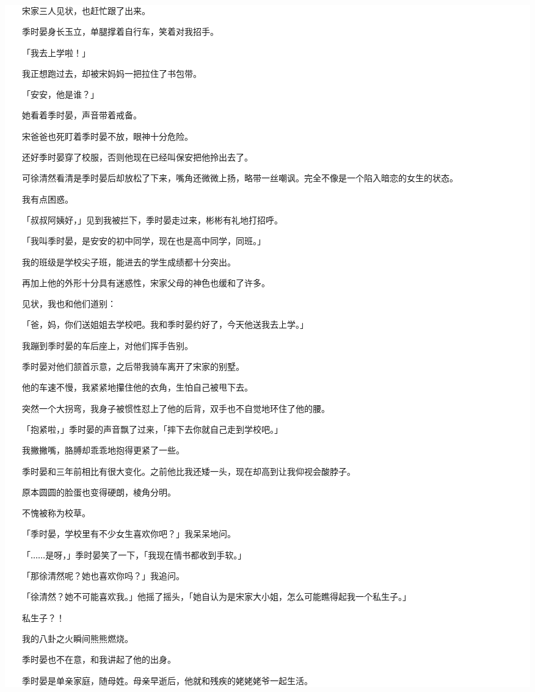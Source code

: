 &emsp;&emsp;宋家三人见状，也赶忙跟了出来。  
  
&emsp;&emsp;季时晏身长玉立，单腿撑着自行车，笑着对我招手。  
  
&emsp;&emsp;「我去上学啦！」  
  
&emsp;&emsp;我正想跑过去，却被宋妈妈一把拉住了书包带。  
  
&emsp;&emsp;「安安，他是谁？」  
  
&emsp;&emsp;她看着季时晏，声音带着戒备。  
  
&emsp;&emsp;宋爸爸也死盯着季时晏不放，眼神十分危险。  
  
&emsp;&emsp;还好季时晏穿了校服，否则他现在已经叫保安把他拎出去了。  
  
&emsp;&emsp;可徐清然看清是季时晏后却放松了下来，嘴角还微微上扬，略带一丝嘲讽。完全不像是一个陷入暗恋的女生的状态。  
  
&emsp;&emsp;我有点困惑。  
  
&emsp;&emsp;「叔叔阿姨好，」见到我被拦下，季时晏走过来，彬彬有礼地打招呼。  
  
&emsp;&emsp;「我叫季时晏，是安安的初中同学，现在也是高中同学，同班。」  
  
&emsp;&emsp;我的班级是学校尖子班，能进去的学生成绩都十分突出。  
  
&emsp;&emsp;再加上他的外形十分具有迷惑性，宋家父母的神色也缓和了许多。  
  
&emsp;&emsp;见状，我也和他们道别：  
  
&emsp;&emsp;「爸，妈，你们送姐姐去学校吧。我和季时晏约好了，今天他送我去上学。」  
  
&emsp;&emsp;我蹦到季时晏的车后座上，对他们挥手告别。  
  
&emsp;&emsp;季时晏对他们颔首示意，之后带我骑车离开了宋家的别墅。  
  
&emsp;&emsp;他的车速不慢，我紧紧地攥住他的衣角，生怕自己被甩下去。  
  
&emsp;&emsp;突然一个大拐弯，我身子被惯性怼上了他的后背，双手也不自觉地环住了他的腰。  
  
&emsp;&emsp;「抱紧啦，」季时晏的声音飘了过来，「摔下去你就自己走到学校吧。」  
  
&emsp;&emsp;我撇撇嘴，胳膊却乖乖地抱得更紧了一些。  
  
&emsp;&emsp;季时晏和三年前相比有很大变化。之前他比我还矮一头，现在却高到让我仰视会酸脖子。  
  
&emsp;&emsp;原本圆圆的脸蛋也变得硬朗，棱角分明。  
  
&emsp;&emsp;不愧被称为校草。  
  
&emsp;&emsp;「季时晏，学校里有不少女生喜欢你吧？」我呆呆地问。  
  
&emsp;&emsp;「……是呀，」季时晏笑了一下，「我现在情书都收到手软。」  
  
&emsp;&emsp;「那徐清然呢？她也喜欢你吗？」我追问。  
  
&emsp;&emsp;「徐清然？她不可能喜欢我。」他摇了摇头，「她自认为是宋家大小姐，怎么可能瞧得起我一个私生子。」  
  
&emsp;&emsp;私生子？！  
  
&emsp;&emsp;我的八卦之火瞬间熊熊燃烧。  
  
&emsp;&emsp;季时晏也不在意，和我讲起了他的出身。  
  
&emsp;&emsp;季时晏是单亲家庭，随母姓。母亲早逝后，他就和残疾的姥姥姥爷一起生活。  
  
